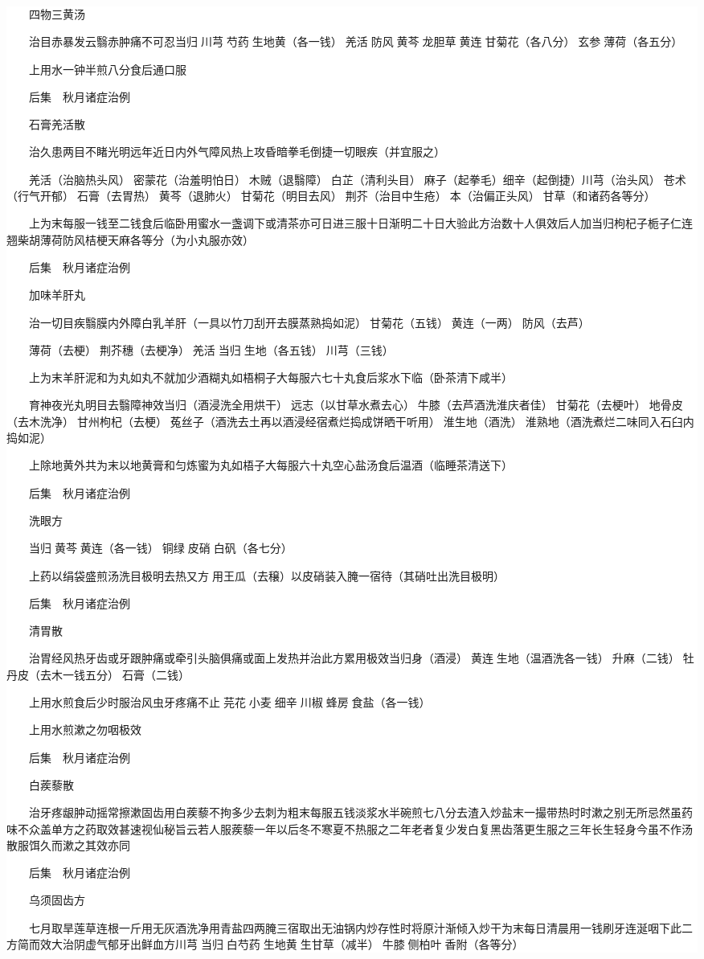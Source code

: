 

　　四物三黄汤

　　治目赤暴发云翳赤肿痛不可忍当归 川芎 芍药 生地黄（各一钱） 羌活 防风 黄芩 龙胆草 黄连 甘菊花（各八分） 玄参 薄荷（各五分）

　　上用水一钟半煎八分食后通口服

　　后集　秋月诸症治例

　　石膏羌活散

　　治久患两目不睹光明远年近日内外气障风热上攻昏暗拳毛倒捷一切眼疾（并宜服之）

　　羌活（治脑热头风） 密蒙花（治羞明怕日） 木贼（退翳障） 白芷（清利头目） 麻子（起拳毛）细辛（起倒捷）川芎（治头风） 苍术（行气开郁） 石膏（去胃热） 黄芩（退肺火） 甘菊花（明目去风） 荆芥（治目中生疮） 本（治偏正头风） 甘草（和诸药各等分）

　　上为末每服一钱至二钱食后临卧用蜜水一盏调下或清茶亦可日进三服十日渐明二十日大验此方治数十人俱效后人加当归枸杞子栀子仁连翘柴胡薄荷防风桔梗天麻各等分（为小丸服亦效）

　　后集　秋月诸症治例

　　加味羊肝丸

　　治一切目疾翳膜内外障白乳羊肝（一具以竹刀刮开去膜蒸熟捣如泥） 甘菊花（五钱） 黄连（一两） 防风（去芦）

　　薄荷（去梗） 荆芥穗（去梗净） 羌活 当归 生地（各五钱） 川芎（三钱）

　　上为末羊肝泥和为丸如丸不就加少酒糊丸如梧桐子大每服六七十丸食后浆水下临（卧茶清下咸半）

　　育神夜光丸明目去翳障神效当归（酒浸洗全用烘干） 远志（以甘草水煮去心） 牛膝（去芦酒洗淮庆者佳） 甘菊花（去梗叶） 地骨皮（去木洗净） 甘州枸杞（去梗） 菟丝子（酒洗去土再以酒浸经宿煮烂捣成饼晒干听用） 淮生地（酒洗） 淮熟地（酒洗煮烂二味同入石臼内捣如泥）

　　上除地黄外共为末以地黄膏和匀炼蜜为丸如梧子大每服六十丸空心盐汤食后温酒（临睡茶清送下）

　　后集　秋月诸症治例

　　洗眼方

　　当归 黄芩 黄连（各一钱） 铜绿 皮硝 白矾（各七分）

　　上药以绢袋盛煎汤洗目极明去热又方 用王瓜（去穣）以皮硝装入腌一宿待（其硝吐出洗目极明）

　　后集　秋月诸症治例

　　清胃散

　　治胃经风热牙齿或牙跟肿痛或牵引头脑俱痛或面上发热并治此方累用极效当归身（酒浸） 黄连 生地（温酒洗各一钱） 升麻（二钱） 牡丹皮（去木一钱五分） 石膏（二钱）

　　上用水煎食后少时服治风虫牙疼痛不止 芫花 小麦 细辛 川椒 蜂房 食盐（各一钱）

　　上用水煎漱之勿咽极效

　　后集　秋月诸症治例

　　白蒺藜散

　　治牙疼龈肿动摇常擦漱固齿用白蒺藜不拘多少去刺为粗末每服五钱淡浆水半碗煎七八分去渣入炒盐末一撮带热时时漱之别无所忌然虽药味不众盖单方之药取效甚速视仙秘旨云若人服蒺藜一年以后冬不寒夏不热服之二年老者复少发白复黑齿落更生服之三年长生轻身今虽不作汤散服饵久而漱之其效亦同

　　后集　秋月诸症治例

　　乌须固齿方

　　七月取旱莲草连根一斤用无灰酒洗净用青盐四两腌三宿取出无油锅内炒存性时将原汁渐倾入炒干为末每日清晨用一钱刷牙连涎咽下此二方简而效大治阴虚气郁牙出鲜血方川芎 当归 白芍药 生地黄 生甘草（减半） 牛膝 侧柏叶 香附（各等分）
